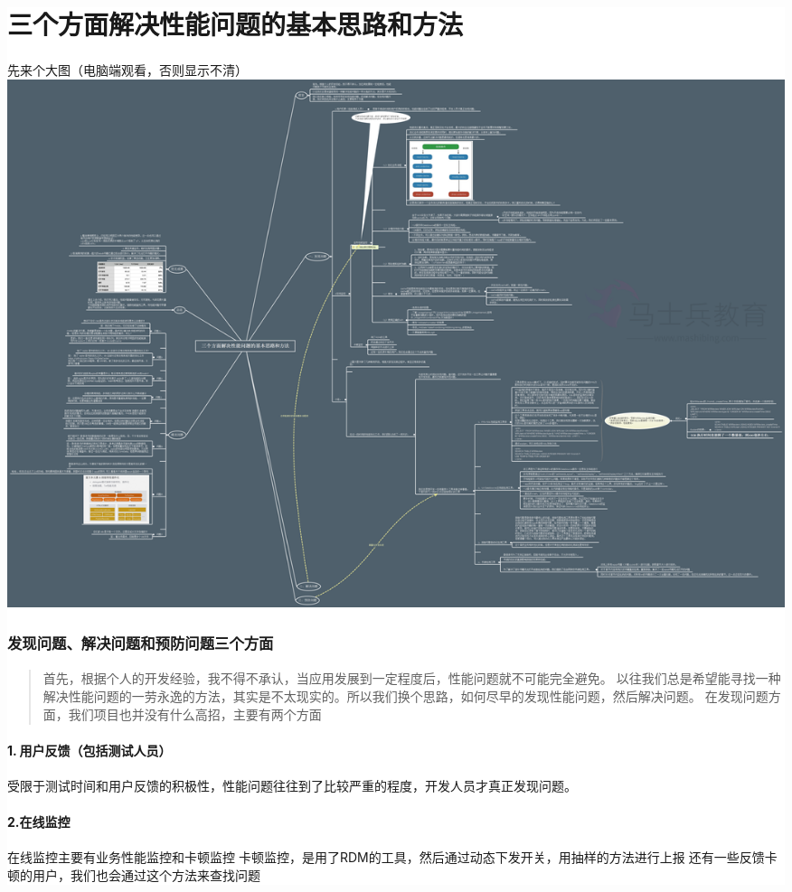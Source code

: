 # 三个方面解决性能问题的基本思路和方法



先来个大图（电脑端观看，否则显示不清）
![20160716092017935](Study/复习/700道面试题/02-BAT面试题汇总及详解(进大厂必看)/BAT面试题汇总及详解(进大厂必看)_子文档/三个方面解决性能问题的基本思路和方法.assets/20160716092017935.png)

### 发现问题、解决问题和预防问题三个方面

> 首先，根据个人的开发经验，我不得不承认，当应用发展到一定程度后，性能问题就不可能完全避免。
> 以往我们总是希望能寻找一种解决性能问题的一劳永逸的方法，其实是不太现实的。所以我们换个思路，如何尽早的发现性能问题，然后解决问题。
> 在发现问题方面，我们项目也并没有什么高招，主要有两个方面

#### 1. 用户反馈（包括测试人员）

受限于测试时间和用户反馈的积极性，性能问题往往到了比较严重的程度，开发人员才真正发现问题。

#### 2.在线监控

在线监控主要有业务性能监控和卡顿监控
卡顿监控，是用了RDM的工具，然后通过动态下发开关，用抽样的方法进行上报
还有一些反馈卡顿的用户，我们也会通过这个方法来查找问题
